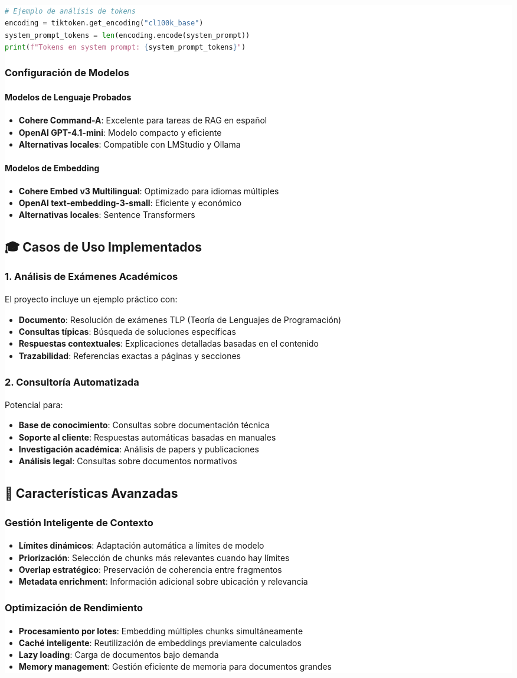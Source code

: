 ```python
# Ejemplo de análisis de tokens
encoding = tiktoken.get_encoding("cl100k_base")
system_prompt_tokens = len(encoding.encode(system_prompt))
print(f"Tokens en system prompt: {system_prompt_tokens}")
```

### Configuración de Modelos

#### Modelos de Lenguaje Probados

- **Cohere Command-A**: Excelente para tareas de RAG en español
- **OpenAI GPT-4.1-mini**: Modelo compacto y eficiente
- **Alternativas locales**: Compatible con LMStudio y Ollama

#### Modelos de Embedding

- **Cohere Embed v3 Multilingual**: Optimizado para idiomas múltiples
- **OpenAI text-embedding-3-small**: Eficiente y económico
- **Alternativas locales**: Sentence Transformers

## 🎓 Casos de Uso Implementados

### 1. Análisis de Exámenes Académicos

El proyecto incluye un ejemplo práctico con:

- **Documento**: Resolución de exámenes TLP (Teoría de Lenguajes de Programación)
- **Consultas típicas**: Búsqueda de soluciones específicas
- **Respuestas contextuales**: Explicaciones detalladas basadas en el contenido
- **Trazabilidad**: Referencias exactas a páginas y secciones

### 2. Consultoría Automatizada

Potencial para:

- **Base de conocimiento**: Consultas sobre documentación técnica
- **Soporte al cliente**: Respuestas automáticas basadas en manuales
- **Investigación académica**: Análisis de papers y publicaciones
- **Análisis legal**: Consultas sobre documentos normativos

## 🚀 Características Avanzadas

### Gestión Inteligente de Contexto

- **Límites dinámicos**: Adaptación automática a límites de modelo
- **Priorización**: Selección de chunks más relevantes cuando hay límites
- **Overlap estratégico**: Preservación de coherencia entre fragmentos
- **Metadata enrichment**: Información adicional sobre ubicación y relevancia

### Optimización de Rendimiento

- **Procesamiento por lotes**: Embedding múltiples chunks simultáneamente
- **Caché inteligente**: Reutilización de embeddings previamente calculados
- **Lazy loading**: Carga de documentos bajo demanda
- **Memory management**: Gestión eficiente de memoria para documentos grandes
